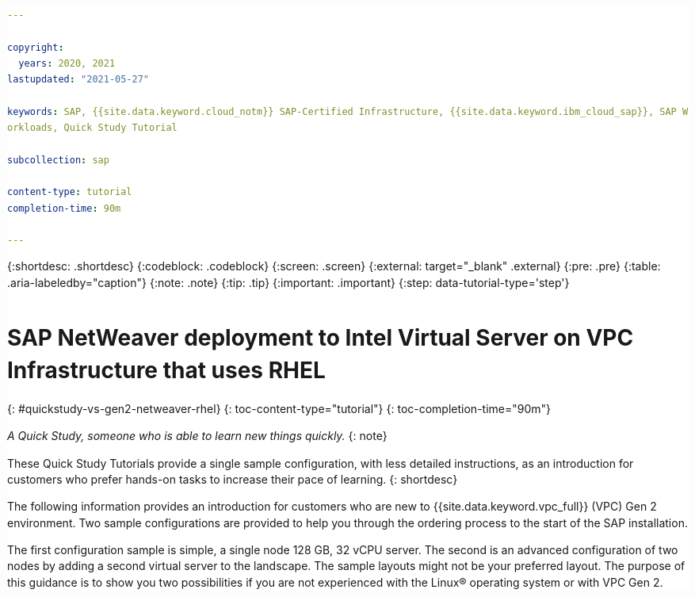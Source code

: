 ```yaml
---

copyright:
  years: 2020, 2021
lastupdated: "2021-05-27"

keywords: SAP, {{site.data.keyword.cloud_notm}} SAP-Certified Infrastructure, {{site.data.keyword.ibm_cloud_sap}}, SAP Workloads, Quick Study Tutorial

subcollection: sap

content-type: tutorial
completion-time: 90m

---
```


{:shortdesc: .shortdesc}
{:codeblock: .codeblock}
{:screen: .screen}
{:external: target="_blank" .external}
{:pre: .pre}
{:table: .aria-labeledby="caption"}
{:note: .note}
{:tip: .tip}
{:important: .important}
{:step: data-tutorial-type='step'}

# SAP NetWeaver deployment to Intel Virtual Server on VPC Infrastructure that uses RHEL
{: #quickstudy-vs-gen2-netweaver-rhel}
{: toc-content-type="tutorial"}
{: toc-completion-time="90m"}

*A Quick Study, someone who is able to learn new things quickly.*
{: note}

These Quick Study Tutorials provide a single sample configuration, with less detailed instructions, as an introduction for customers who prefer hands-on tasks to increase their pace of learning.
{: shortdesc}

The following information provides an introduction for customers who are new to {{site.data.keyword.vpc_full}} (VPC) Gen 2 environment. Two sample configurations are provided to help you through the ordering process to the start of the SAP installation.

The first configuration sample is simple, a single node 128 GB, 32 vCPU server. The second is an advanced configuration of two nodes by adding a second virtual server to the landscape. The sample layouts might not be your preferred layout. The purpose of this guidance is to show you two possibilities if you are not experienced with the Linux&reg; operating system or with VPC Gen 2.
